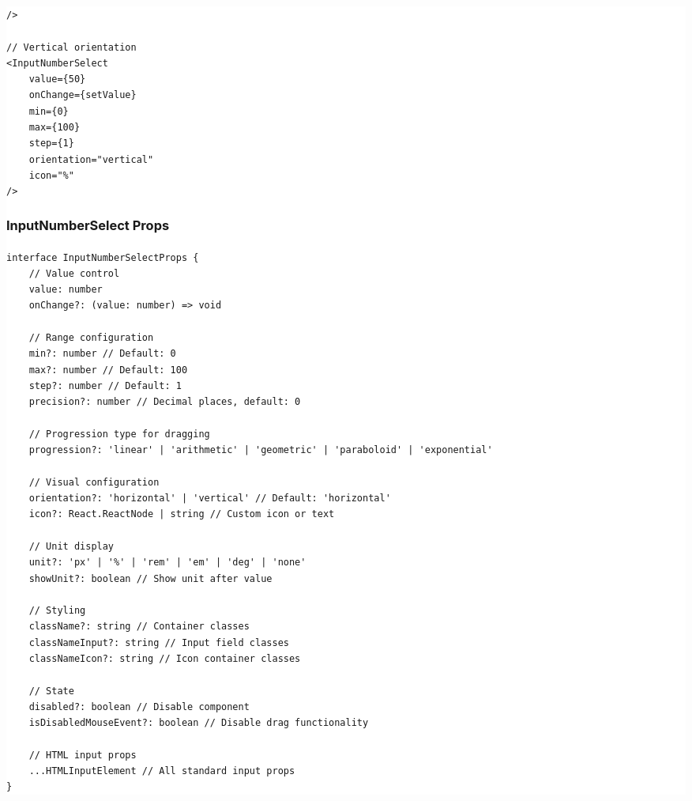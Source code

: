 ```tsx
/>

// Vertical orientation
<InputNumberSelect
	value={50}
	onChange={setValue}
	min={0}
	max={100}
	step={1}
	orientation="vertical"
	icon="%"
/>
```

### InputNumberSelect Props

```tsx
interface InputNumberSelectProps {
	// Value control
	value: number
	onChange?: (value: number) => void

	// Range configuration
	min?: number // Default: 0
	max?: number // Default: 100
	step?: number // Default: 1
	precision?: number // Decimal places, default: 0

	// Progression type for dragging
	progression?: 'linear' | 'arithmetic' | 'geometric' | 'paraboloid' | 'exponential'

	// Visual configuration
	orientation?: 'horizontal' | 'vertical' // Default: 'horizontal'
	icon?: React.ReactNode | string // Custom icon or text

	// Unit display
	unit?: 'px' | '%' | 'rem' | 'em' | 'deg' | 'none'
	showUnit?: boolean // Show unit after value

	// Styling
	className?: string // Container classes
	classNameInput?: string // Input field classes
	classNameIcon?: string // Icon container classes

	// State
	disabled?: boolean // Disable component
	isDisabledMouseEvent?: boolean // Disable drag functionality

	// HTML input props
	...HTMLInputElement // All standard input props
}
```
